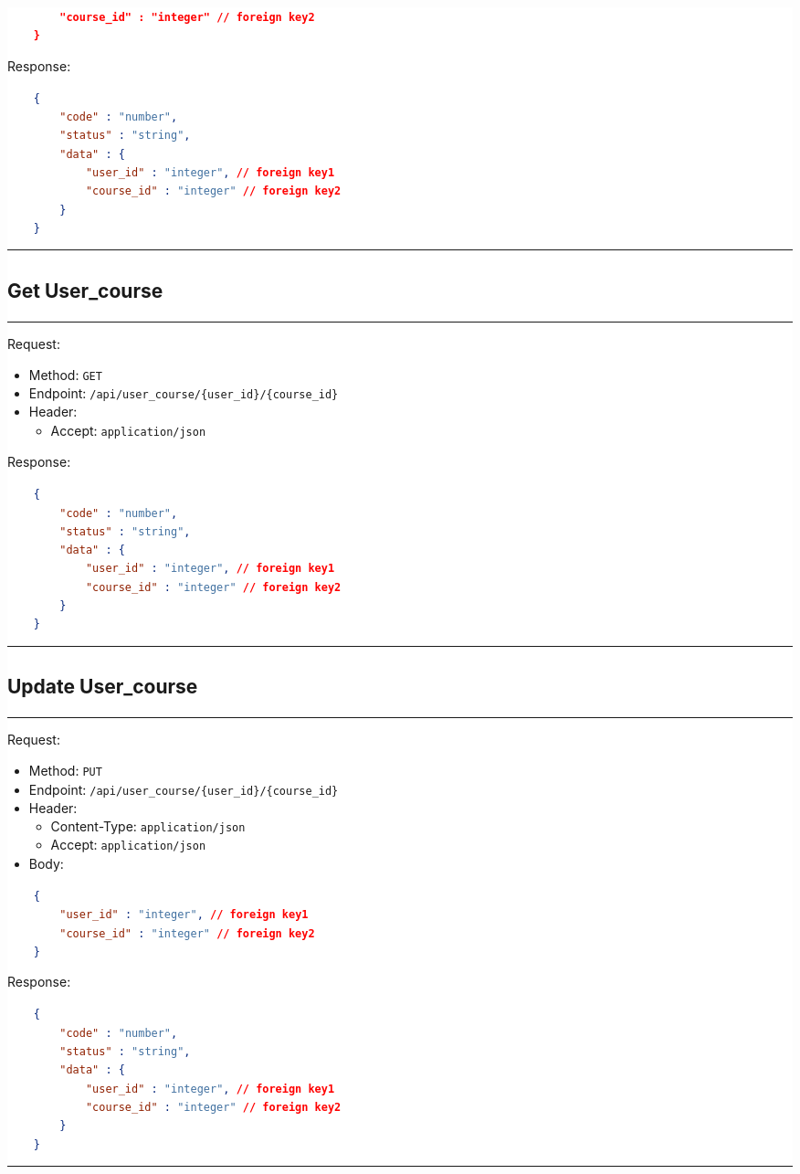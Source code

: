 ``` json
        "course_id" : "integer" // foreign key2
    }
```
Response:
``` json
    {
        "code" : "number",
        "status" : "string",
        "data" : {
            "user_id" : "integer", // foreign key1
            "course_id" : "integer" // foreign key2
        }
    }
```
------------------------------
## Get User_course
------------------------------
Request:
- Method: ```GET```
- Endpoint: ```/api/user_course/{user_id}/{course_id}```
- Header:
    - Accept: ```application/json```

Response:
``` json
    {
        "code" : "number",
        "status" : "string",
        "data" : {
            "user_id" : "integer", // foreign key1
            "course_id" : "integer" // foreign key2
        }
    }
```
------------------------------
## Update User_course
------------------------------
Request:
- Method: ```PUT```
- Endpoint: ```/api/user_course/{user_id}/{course_id}```
- Header:
    - Content-Type: ```application/json```
    - Accept: ```application/json```
- Body:
``` json
    {
        "user_id" : "integer", // foreign key1
        "course_id" : "integer" // foreign key2
    }
```
Response:
``` json
    {
        "code" : "number",
        "status" : "string",
        "data" : {
            "user_id" : "integer", // foreign key1
            "course_id" : "integer" // foreign key2
        }
    }
```
------------------------------
